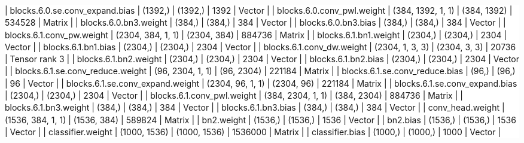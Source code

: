 | blocks.6.0.se.conv_expand.bias | (1392,) | (1392,) | 1392 | Vector |
| blocks.6.0.conv_pwl.weight | (384, 1392, 1, 1) | (384, 1392) | 534528 | Matrix |
| blocks.6.0.bn3.weight | (384,) | (384,) | 384 | Vector |
| blocks.6.0.bn3.bias | (384,) | (384,) | 384 | Vector |
| blocks.6.1.conv_pw.weight | (2304, 384, 1, 1) | (2304, 384) | 884736 | Matrix |
| blocks.6.1.bn1.weight | (2304,) | (2304,) | 2304 | Vector |
| blocks.6.1.bn1.bias | (2304,) | (2304,) | 2304 | Vector |
| blocks.6.1.conv_dw.weight | (2304, 1, 3, 3) | (2304, 3, 3) | 20736 | Tensor rank 3 |
| blocks.6.1.bn2.weight | (2304,) | (2304,) | 2304 | Vector |
| blocks.6.1.bn2.bias | (2304,) | (2304,) | 2304 | Vector |
| blocks.6.1.se.conv_reduce.weight | (96, 2304, 1, 1) | (96, 2304) | 221184 | Matrix |
| blocks.6.1.se.conv_reduce.bias | (96,) | (96,) | 96 | Vector |
| blocks.6.1.se.conv_expand.weight | (2304, 96, 1, 1) | (2304, 96) | 221184 | Matrix |
| blocks.6.1.se.conv_expand.bias | (2304,) | (2304,) | 2304 | Vector |
| blocks.6.1.conv_pwl.weight | (384, 2304, 1, 1) | (384, 2304) | 884736 | Matrix |
| blocks.6.1.bn3.weight | (384,) | (384,) | 384 | Vector |
| blocks.6.1.bn3.bias | (384,) | (384,) | 384 | Vector |
| conv_head.weight | (1536, 384, 1, 1) | (1536, 384) | 589824 | Matrix |
| bn2.weight | (1536,) | (1536,) | 1536 | Vector |
| bn2.bias | (1536,) | (1536,) | 1536 | Vector |
| classifier.weight | (1000, 1536) | (1000, 1536) | 1536000 | Matrix |
| classifier.bias | (1000,) | (1000,) | 1000 | Vector |


